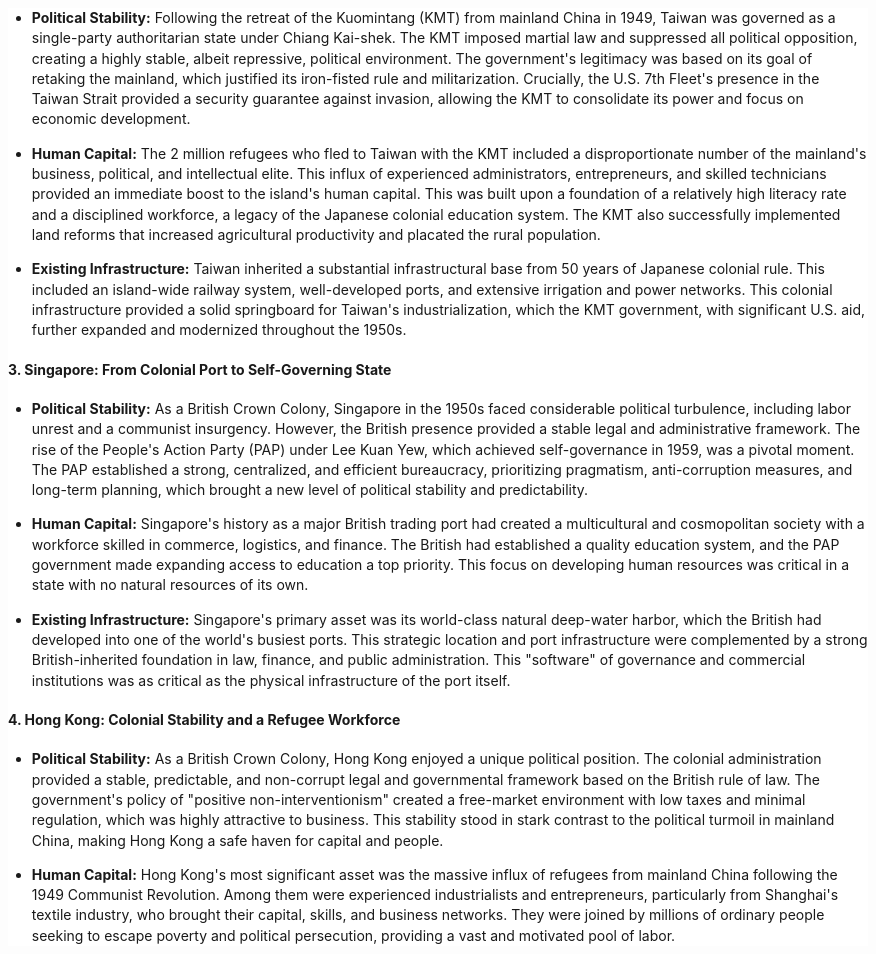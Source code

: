*   **Political Stability:** Following the retreat of the Kuomintang (KMT) from mainland China in 1949, Taiwan was governed as a single-party authoritarian state under Chiang Kai-shek. The KMT imposed martial law and suppressed all political opposition, creating a highly stable, albeit repressive, political environment. The government's legitimacy was based on its goal of retaking the mainland, which justified its iron-fisted rule and militarization. Crucially, the U.S. 7th Fleet's presence in the Taiwan Strait provided a security guarantee against invasion, allowing the KMT to consolidate its power and focus on economic development.

*   **Human Capital:** The 2 million refugees who fled to Taiwan with the KMT included a disproportionate number of the mainland's business, political, and intellectual elite. This influx of experienced administrators, entrepreneurs, and skilled technicians provided an immediate boost to the island's human capital. This was built upon a foundation of a relatively high literacy rate and a disciplined workforce, a legacy of the Japanese colonial education system. The KMT also successfully implemented land reforms that increased agricultural productivity and placated the rural population.

*   **Existing Infrastructure:** Taiwan inherited a substantial infrastructural base from 50 years of Japanese colonial rule. This included an island-wide railway system, well-developed ports, and extensive irrigation and power networks. This colonial infrastructure provided a solid springboard for Taiwan's industrialization, which the KMT government, with significant U.S. aid, further expanded and modernized throughout the 1950s.

#### **3. Singapore: From Colonial Port to Self-Governing State**

*   **Political Stability:** As a British Crown Colony, Singapore in the 1950s faced considerable political turbulence, including labor unrest and a communist insurgency. However, the British presence provided a stable legal and administrative framework. The rise of the People's Action Party (PAP) under Lee Kuan Yew, which achieved self-governance in 1959, was a pivotal moment. The PAP established a strong, centralized, and efficient bureaucracy, prioritizing pragmatism, anti-corruption measures, and long-term planning, which brought a new level of political stability and predictability.

*   **Human Capital:** Singapore's history as a major British trading port had created a multicultural and cosmopolitan society with a workforce skilled in commerce, logistics, and finance. The British had established a quality education system, and the PAP government made expanding access to education a top priority. This focus on developing human resources was critical in a state with no natural resources of its own.

*   **Existing Infrastructure:** Singapore's primary asset was its world-class natural deep-water harbor, which the British had developed into one of the world's busiest ports. This strategic location and port infrastructure were complemented by a strong British-inherited foundation in law, finance, and public administration. This "software" of governance and commercial institutions was as critical as the physical infrastructure of the port itself.

#### **4. Hong Kong: Colonial Stability and a Refugee Workforce**

*   **Political Stability:** As a British Crown Colony, Hong Kong enjoyed a unique political position. The colonial administration provided a stable, predictable, and non-corrupt legal and governmental framework based on the British rule of law. The government's policy of "positive non-interventionism" created a free-market environment with low taxes and minimal regulation, which was highly attractive to business. This stability stood in stark contrast to the political turmoil in mainland China, making Hong Kong a safe haven for capital and people.

*   **Human Capital:** Hong Kong's most significant asset was the massive influx of refugees from mainland China following the 1949 Communist Revolution. Among them were experienced industrialists and entrepreneurs, particularly from Shanghai's textile industry, who brought their capital, skills, and business networks. They were joined by millions of ordinary people seeking to escape poverty and political persecution, providing a vast and motivated pool of labor.
